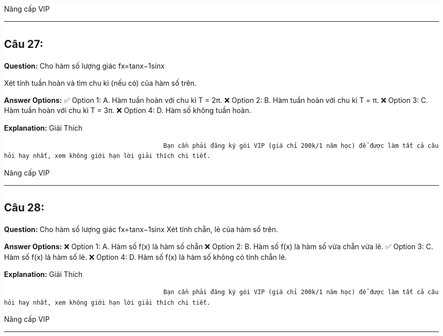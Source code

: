 
Nâng cấp VIP

---

## Câu 27:

**Question:** Cho hàm số lượng giác fx=tanx−1sinx

Xét tính tuần hoàn và tìm chu kì (nếu có) của hàm số trên.

**Answer Options:**
✅ Option 1: A. Hàm tuần hoàn với chu kì T = 2π.
❌ Option 2: B. Hàm tuần hoàn với chu kì T = π.
❌ Option 3: C. Hàm tuần hoàn với chu kì T = 3π.
❌ Option 4: D. Hàm số không tuần hoàn.

**Explanation:** Giải Thích




                                                Bạn cần phải đăng ký gói VIP (giá chỉ 200k/1 năm học) để được làm tất cả câu hỏi hay nhất, xem không giới hạn lời giải thích chi tiết.
                                            

Nâng cấp VIP

---

## Câu 28:

**Question:** Cho hàm số lượng giác  fx=tanx−1sinx
Xét tính chẵn, lẻ của hàm số trên.

**Answer Options:**
❌ Option 1: A. Hàm số f(x) là hàm số chẵn
❌ Option 2: B. Hàm số f(x) là hàm số vừa chẵn vừa lẻ.
✅ Option 3: C. Hàm số f(x) là hàm số lẻ.
❌ Option 4: D. Hàm số f(x) là hàm số không có tính chẵn lẻ.

**Explanation:** Giải Thích




                                                Bạn cần phải đăng ký gói VIP (giá chỉ 200k/1 năm học) để được làm tất cả câu hỏi hay nhất, xem không giới hạn lời giải thích chi tiết.
                                            

Nâng cấp VIP

---

